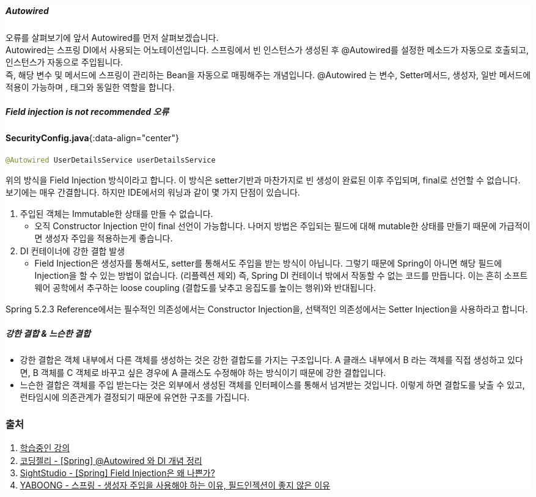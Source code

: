 ##### Autowired
오류를 살펴보기에 앞서 Autowired를 먼저 살펴보겠습니다.<br>
Autowired는 스프링 DI에서 사용되는 어노테이션입니다. 스프링에서 빈 인스턴스가 생성된 후 @Autowired를 설정한 메소드가 자동으로 호출되고, 인스턴스가 자동으로 주입됩니다.<br>즉, 해당 변수 및 메서드에 스프링이 관리하는 Bean을 자동으로 매핑해주는 개념입니다. @Autowired 는 변수, Setter메서드, 생성자, 일반 메서드에 적용이 가능하며 <property>, <constructor-arg>태그와 동일한 역할을 합니다.

##### Field injection is not recommended 오류
**SecurityConfig.java**{:data-align="center"}
```java
@Autowired UserDetailsService userDetailsService
```
위의 방식을 Field Injection 방식이라고 합니다. 이 방식은 setter기반과 마찬가지로 빈 생성이 완료된 이후 주입되며, final로 선언할 수 없습니다.<br>
보기에는 매우 간결합니다. 하지만 IDE에서의 워닝과 같이 몇 가지 단점이 있습니다.<br>
1. 주입된 객체는 Immutable한 상태를 만들 수 없습니다.
    - 오직 Constructor Injection 만이 final 선언이 가능합니다. 나머지 방법은 주입되는 필드에 대해 mutable한 상태를 만들기 때문에 가급적이면 생성자 주입을 적용하는게 좋습니다.
2. DI 컨테이너에 강한 결합 발생
    - Field Injection은 생성자를 통해서도, setter를 통해서도 주입을 받는 방식이 아닙니다. 그렇기 때문에 Spring이 아니면 해당 필드에 Injection을 할 수 있는 방법이 없습니다. (리플렉션 제외) 즉, Spring DI 컨테이너 밖에서 작동할 수 없는 코드를 만듭니다. 이는 흔히 소프트웨어 공학에서 추구하는 loose coupling (결합도를 낮추고 응집도를 높이는 행위)와 반대됩니다.

Spring 5.2.3 Reference에서는
필수적인 의존성에서는 Constructor Injection을,
선택적인 의존성에서는 Setter Injection을 사용하라고 합니다.

##### 강한 결합 & 느슨한 결합
- 강한 결합은 객체 내부에서 다른 객체를 생성하는 것은 강한 결합도를 가지는 구조입니다. A 클래스 내부에서 B 라는 객체를 직접 생성하고 있다면, B 객체를 C 객체로 바꾸고 싶은 경우에 A 클래스도 수정해야 하는 방식이기 때문에 강한 결합입니다.
- 느슨한 결합은 객체를 주입 받는다는 것은 외부에서 생성된 객체를 인터페이스를 통해서 넘겨받는 것입니다. 이렇게 하면 결합도를 낮출 수 있고, 런타임시에 의존관계가 결정되기 때문에 유연한 구조를 가집니다.

### 출처
1. [학습중인 강의](https://www.inflearn.com/course/%EC%BD%94%EC%96%B4-%EC%8A%A4%ED%94%84%EB%A7%81-%EC%8B%9C%ED%81%90%EB%A6%AC%ED%8B%B0)
2. [코딩젤리 - [Spring] @Autowired 와 DI 개념 정리](https://life-with-coding.tistory.com/433) 
3. [SightStudio - [Spring] Field Injection은 왜 나쁜가?](https://sightstudio.tistory.com/20)
4. [YABOONG - 스프링 - 생성자 주입을 사용해야 하는 이유, 필드인젝션이 좋지 않은 이유](https://yaboong.github.io/spring/2019/08/29/why-field-injection-is-bad/)